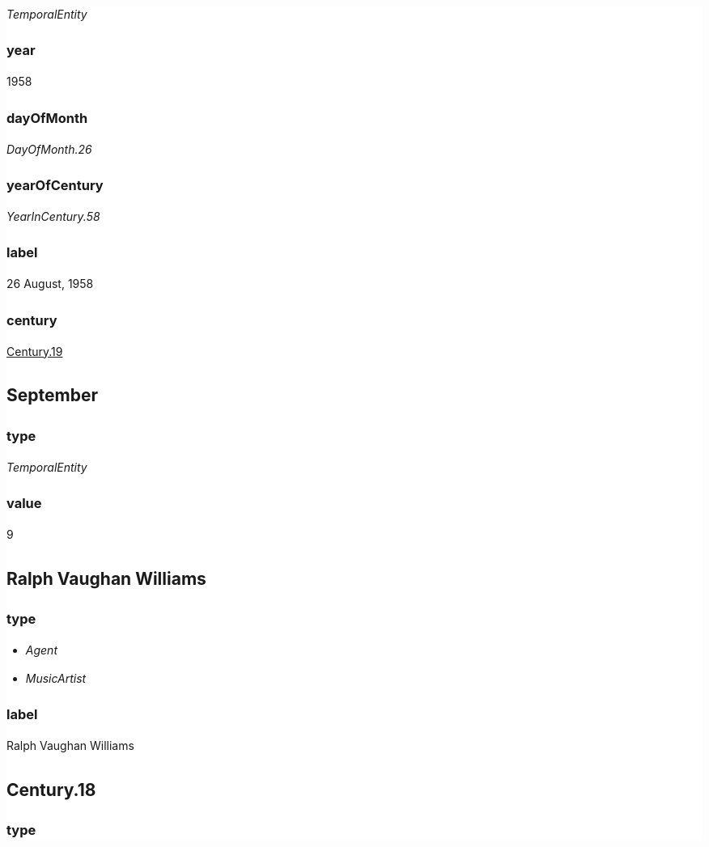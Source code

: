 
*TemporalEntity*

### year


1958

### dayOfMonth


*DayOfMonth.26*

### yearOfCentury


*YearInCentury.58*

### label


26 August, 1958

### century


[Century.19](#Century.19)

## September

### type


*TemporalEntity*

### value


9

## Ralph Vaughan Williams

### type

 - *Agent*

 - *MusicArtist*

### label


Ralph Vaughan Williams

## Century.18

### type
